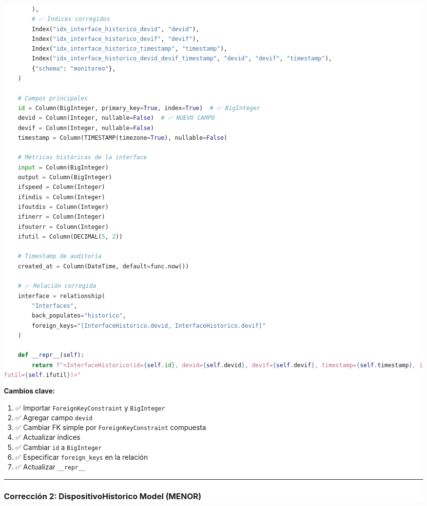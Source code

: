 ```python
        ),
        # ✅ Índices corregidos
        Index("idx_interface_historico_devid", "devid"),
        Index("idx_interface_historico_devif", "devif"),
        Index("idx_interface_historico_timestamp", "timestamp"),
        Index("idx_interface_historico_devid_devif_timestamp", "devid", "devif", "timestamp"),
        {"schema": "monitoreo"},
    )

    # Campos principales
    id = Column(BigInteger, primary_key=True, index=True)  # ✅ BigInteger
    devid = Column(Integer, nullable=False)  # ✅ NUEVO CAMPO
    devif = Column(Integer, nullable=False)
    timestamp = Column(TIMESTAMP(timezone=True), nullable=False)

    # Métricas históricas de la interface
    input = Column(BigInteger)
    output = Column(BigInteger)
    ifspeed = Column(Integer)
    ifindis = Column(Integer)
    ifoutdis = Column(Integer)
    ifinerr = Column(Integer)
    ifouterr = Column(Integer)
    ifutil = Column(DECIMAL(5, 2))

    # Timestamp de auditoría
    created_at = Column(DateTime, default=func.now())

    # ✅ Relación corregida
    interface = relationship(
        "Interfaces",
        back_populates="historico",
        foreign_keys="[InterfaceHistorico.devid, InterfaceHistorico.devif]"
    )

    def __repr__(self):
        return f"<InterfaceHistorico(id={self.id}, devid={self.devid}, devif={self.devif}, timestamp={self.timestamp}, ifutil={self.ifutil})>"
```

**Cambios clave:**
1. ✅ Importar `ForeignKeyConstraint` y `BigInteger`
2. ✅ Agregar campo `devid`
3. ✅ Cambiar FK simple por `ForeignKeyConstraint` compuesta
4. ✅ Actualizar índices
5. ✅ Cambiar `id` a `BigInteger`
6. ✅ Especificar `foreign_keys` en la relación
7. ✅ Actualizar `__repr__`

---

### Corrección 2: **DispositivoHistorico Model** (MENOR)
